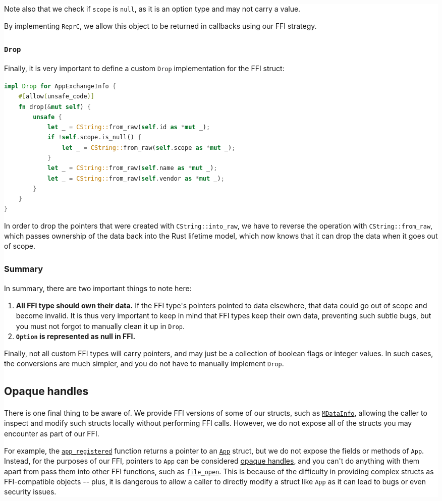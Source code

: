 Note also that we check if `scope` is `null`, as it is an option type and may not carry a value.

By implementing `ReprC`, we allow this object to be returned in callbacks using our FFI strategy.

### `Drop`

Finally, it is very important to define a custom `Drop` implementation for the FFI struct:

```rust
impl Drop for AppExchangeInfo {
    #[allow(unsafe_code)]
    fn drop(&mut self) {
        unsafe {
            let _ = CString::from_raw(self.id as *mut _);
            if !self.scope.is_null() {
                let _ = CString::from_raw(self.scope as *mut _);
            }
            let _ = CString::from_raw(self.name as *mut _);
            let _ = CString::from_raw(self.vendor as *mut _);
        }
    }
}
```

In order to drop the pointers that were created with `CString::into_raw`, we have to reverse the operation with `CString::from_raw`, which passes ownership of the data back into the Rust lifetime model, which now knows that it can drop the data when it goes out of scope.

### Summary

In summary, there are two important things to note here:

1. **All FFI type should own their data.** If the FFI type's pointers pointed to data elsewhere, that data could go out of scope and become invalid. It is thus very important to keep in mind that FFI types keep their own data, preventing such subtle bugs, but you must not forgot to manually clean it up in `Drop`.
2. **`Option` is represented as null in FFI.**

Finally, not all custom FFI types will carry pointers, and may just be a collection of boolean flags or integer values. In such cases, the conversions are much simpler, and you do not have to manually implement `Drop`.

## Opaque handles

There is one final thing to be aware of. We provide FFI versions of some of our structs, such as [`MDataInfo`](https://docs.rs/safe_core/*/safe_core/ffi/struct.MDataInfo.html), allowing the caller to inspect and modify such structs locally without performing FFI calls. However, we do not expose all of the structs you may encounter as part of our FFI.

For example, the [`app_registered`](https://docs.rs/safe_app/*/safe_app/ffi/fn.app_registered.html) function returns a pointer to an [`App`](https://docs.rs/safe_app/*/safe_app/struct.App.html) struct, but we do not expose the fields or methods of `App`. Instead, for the purposes of our FFI, pointers to `App` can be considered [opaque handles](https://en.wikipedia.org/wiki/Opaque_pointer), and you can't do anything with them apart from pass them into other FFI functions, such as [`file_open`](https://docs.rs/safe_app/*/safe_app/ffi/nfs/fn.file_open.html). This is because of the difficulty in providing complex structs as FFI-compatible objects -- plus, it is dangerous to allow a caller to directly modify a struct like `App` as it can lead to bugs or even security issues.